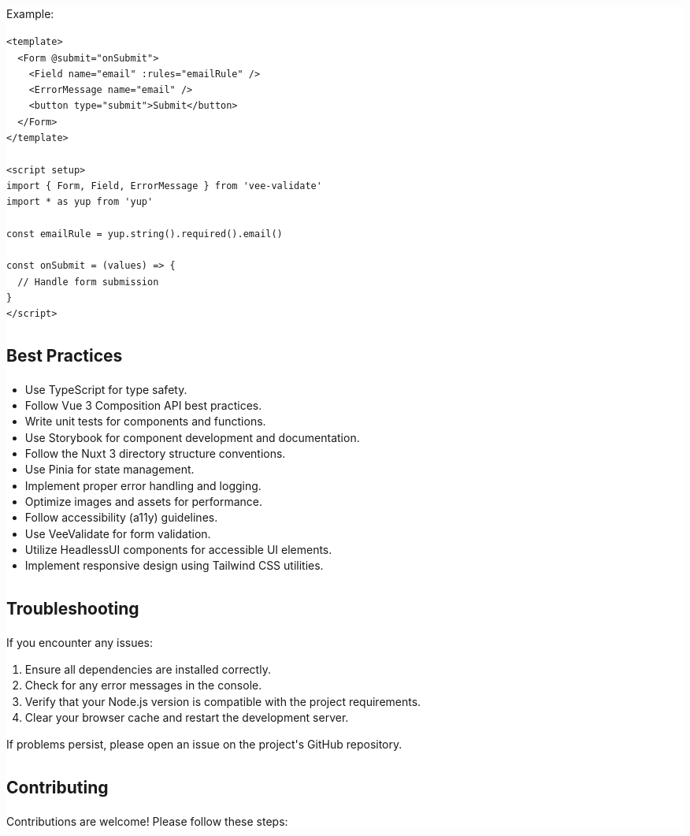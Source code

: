 Example:

```vue
<template>
  <Form @submit="onSubmit">
    <Field name="email" :rules="emailRule" />
    <ErrorMessage name="email" />
    <button type="submit">Submit</button>
  </Form>
</template>

<script setup>
import { Form, Field, ErrorMessage } from 'vee-validate'
import * as yup from 'yup'

const emailRule = yup.string().required().email()

const onSubmit = (values) => {
  // Handle form submission
}
</script>
```

## Best Practices

- Use TypeScript for type safety.
- Follow Vue 3 Composition API best practices.
- Write unit tests for components and functions.
- Use Storybook for component development and documentation.
- Follow the Nuxt 3 directory structure conventions.
- Use Pinia for state management.
- Implement proper error handling and logging.
- Optimize images and assets for performance.
- Follow accessibility (a11y) guidelines.
- Use VeeValidate for form validation.
- Utilize HeadlessUI components for accessible UI elements.
- Implement responsive design using Tailwind CSS utilities.

## Troubleshooting

If you encounter any issues:

1. Ensure all dependencies are installed correctly.
2. Check for any error messages in the console.
3. Verify that your Node.js version is compatible with the project requirements.
4. Clear your browser cache and restart the development server.

If problems persist, please open an issue on the project's GitHub repository.

## Contributing

Contributions are welcome! Please follow these steps:
